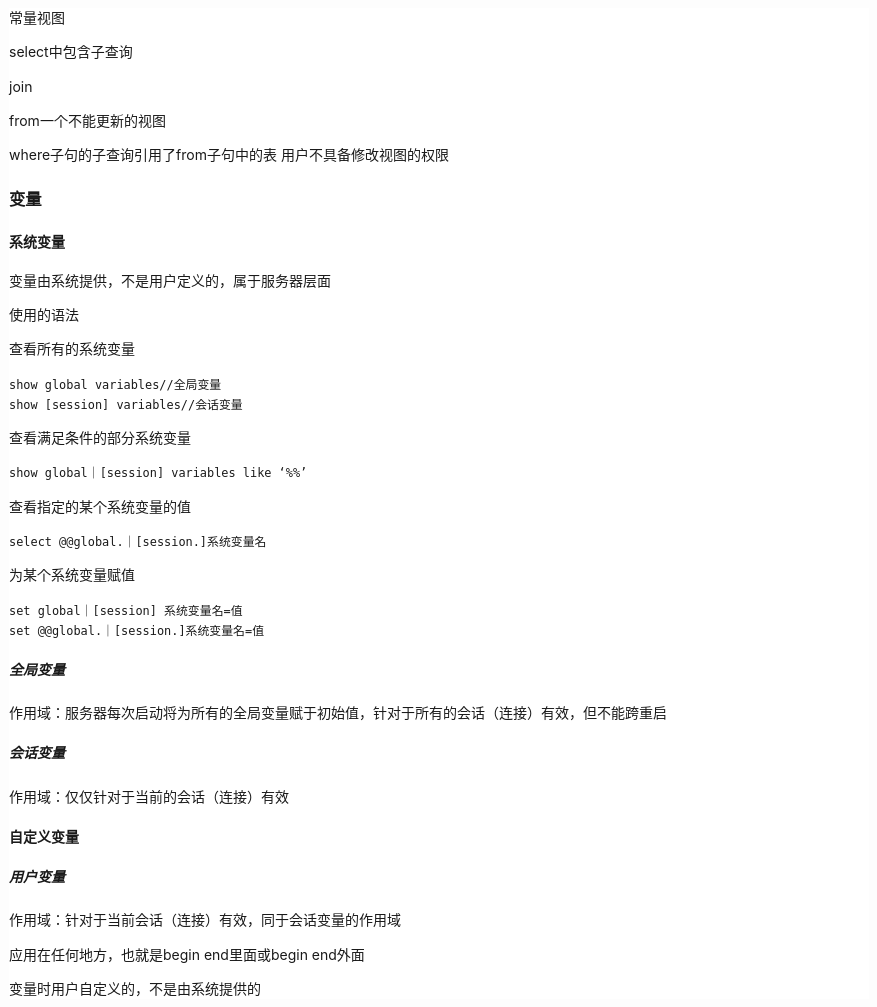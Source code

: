 常量视图

select中包含子查询

join

from一个不能更新的视图

where子句的子查询引用了from子句中的表
用户不具备修改视图的权限

### 变量

#### 系统变量

变量由系统提供，不是用户定义的，属于服务器层面

使用的语法

查看所有的系统变量

```
show global variables//全局变量
show [session] variables//会话变量
```

查看满足条件的部分系统变量

```
show global｜[session] variables like ‘%%’
```

查看指定的某个系统变量的值

```
select @@global.｜[session.]系统变量名
```

为某个系统变量赋值

```
set global｜[session] 系统变量名=值
set @@global.｜[session.]系统变量名=值
```

##### 全局变量

作用域：服务器每次启动将为所有的全局变量赋于初始值，针对于所有的会话（连接）有效，但不能跨重启

##### 会话变量

作用域：仅仅针对于当前的会话（连接）有效

#### 自定义变量

##### 用户变量

作用域：针对于当前会话（连接）有效，同于会话变量的作用域

应用在任何地方，也就是begin end里面或begin end外面

变量时用户自定义的，不是由系统提供的
